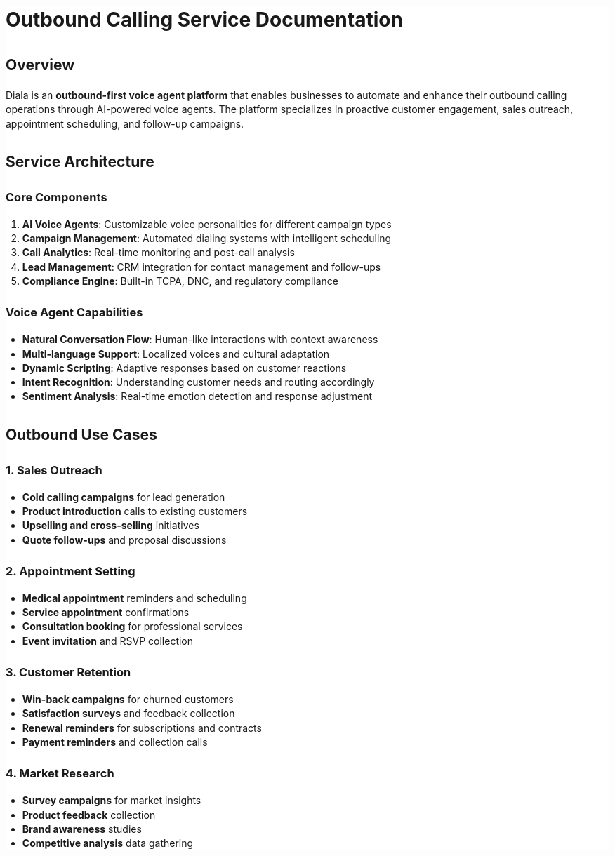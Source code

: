 # Outbound Calling Service Documentation

## Overview

Diala is an **outbound-first voice agent platform** that enables businesses to automate and enhance their outbound calling operations through AI-powered voice agents. The platform specializes in proactive customer engagement, sales outreach, appointment scheduling, and follow-up campaigns.

## Service Architecture

### Core Components

1. **AI Voice Agents**: Customizable voice personalities for different campaign types
2. **Campaign Management**: Automated dialing systems with intelligent scheduling
3. **Call Analytics**: Real-time monitoring and post-call analysis
4. **Lead Management**: CRM integration for contact management and follow-ups
5. **Compliance Engine**: Built-in TCPA, DNC, and regulatory compliance

### Voice Agent Capabilities

- **Natural Conversation Flow**: Human-like interactions with context awareness
- **Multi-language Support**: Localized voices and cultural adaptation
- **Dynamic Scripting**: Adaptive responses based on customer reactions
- **Intent Recognition**: Understanding customer needs and routing accordingly
- **Sentiment Analysis**: Real-time emotion detection and response adjustment

## Outbound Use Cases

### 1. Sales Outreach
- **Cold calling campaigns** for lead generation
- **Product introduction** calls to existing customers
- **Upselling and cross-selling** initiatives
- **Quote follow-ups** and proposal discussions

### 2. Appointment Setting
- **Medical appointment** reminders and scheduling
- **Service appointment** confirmations
- **Consultation booking** for professional services
- **Event invitation** and RSVP collection

### 3. Customer Retention
- **Win-back campaigns** for churned customers
- **Satisfaction surveys** and feedback collection
- **Renewal reminders** for subscriptions and contracts
- **Payment reminders** and collection calls

### 4. Market Research
- **Survey campaigns** for market insights
- **Product feedback** collection
- **Brand awareness** studies
- **Competitive analysis** data gathering
